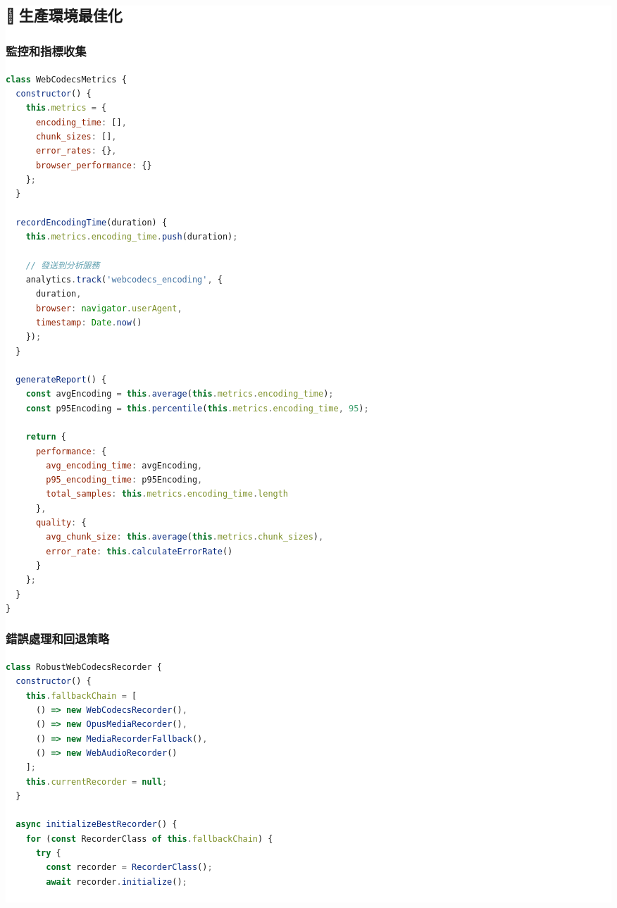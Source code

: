 ## 🎯 生產環境最佳化

### 監控和指標收集
```javascript
class WebCodecsMetrics {
  constructor() {
    this.metrics = {
      encoding_time: [],
      chunk_sizes: [],
      error_rates: {},
      browser_performance: {}
    };
  }

  recordEncodingTime(duration) {
    this.metrics.encoding_time.push(duration);
    
    // 發送到分析服務
    analytics.track('webcodecs_encoding', {
      duration,
      browser: navigator.userAgent,
      timestamp: Date.now()
    });
  }

  generateReport() {
    const avgEncoding = this.average(this.metrics.encoding_time);
    const p95Encoding = this.percentile(this.metrics.encoding_time, 95);
    
    return {
      performance: {
        avg_encoding_time: avgEncoding,
        p95_encoding_time: p95Encoding,
        total_samples: this.metrics.encoding_time.length
      },
      quality: {
        avg_chunk_size: this.average(this.metrics.chunk_sizes),
        error_rate: this.calculateErrorRate()
      }
    };
  }
}
```

### 錯誤處理和回退策略
```javascript
class RobustWebCodecsRecorder {
  constructor() {
    this.fallbackChain = [
      () => new WebCodecsRecorder(),
      () => new OpusMediaRecorder(),
      () => new MediaRecorderFallback(),
      () => new WebAudioRecorder()
    ];
    this.currentRecorder = null;
  }

  async initializeBestRecorder() {
    for (const RecorderClass of this.fallbackChain) {
      try {
        const recorder = RecorderClass();
        await recorder.initialize();
        
```